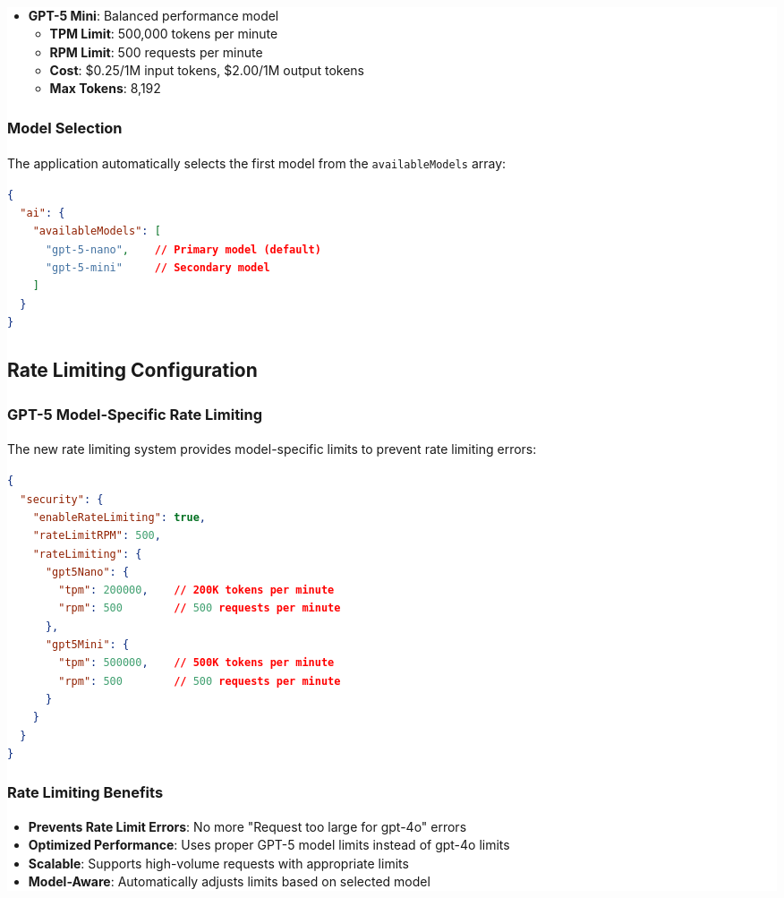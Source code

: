 - **GPT-5 Mini**: Balanced performance model
  - **TPM Limit**: 500,000 tokens per minute
  - **RPM Limit**: 500 requests per minute
  - **Cost**: $0.25/1M input tokens, $2.00/1M output tokens
  - **Max Tokens**: 8,192

### Model Selection

The application automatically selects the first model from the `availableModels` array:

```json
{
  "ai": {
    "availableModels": [
      "gpt-5-nano",    // Primary model (default)
      "gpt-5-mini"     // Secondary model
    ]
  }
}
```

## Rate Limiting Configuration

### GPT-5 Model-Specific Rate Limiting

The new rate limiting system provides model-specific limits to prevent rate limiting errors:

```json
{
  "security": {
    "enableRateLimiting": true,
    "rateLimitRPM": 500,
    "rateLimiting": {
      "gpt5Nano": {
        "tpm": 200000,    // 200K tokens per minute
        "rpm": 500        // 500 requests per minute
      },
      "gpt5Mini": {
        "tpm": 500000,    // 500K tokens per minute
        "rpm": 500        // 500 requests per minute
      }
    }
  }
}
```

### Rate Limiting Benefits

- **Prevents Rate Limit Errors**: No more "Request too large for gpt-4o" errors
- **Optimized Performance**: Uses proper GPT-5 model limits instead of gpt-4o limits
- **Scalable**: Supports high-volume requests with appropriate limits
- **Model-Aware**: Automatically adjusts limits based on selected model
